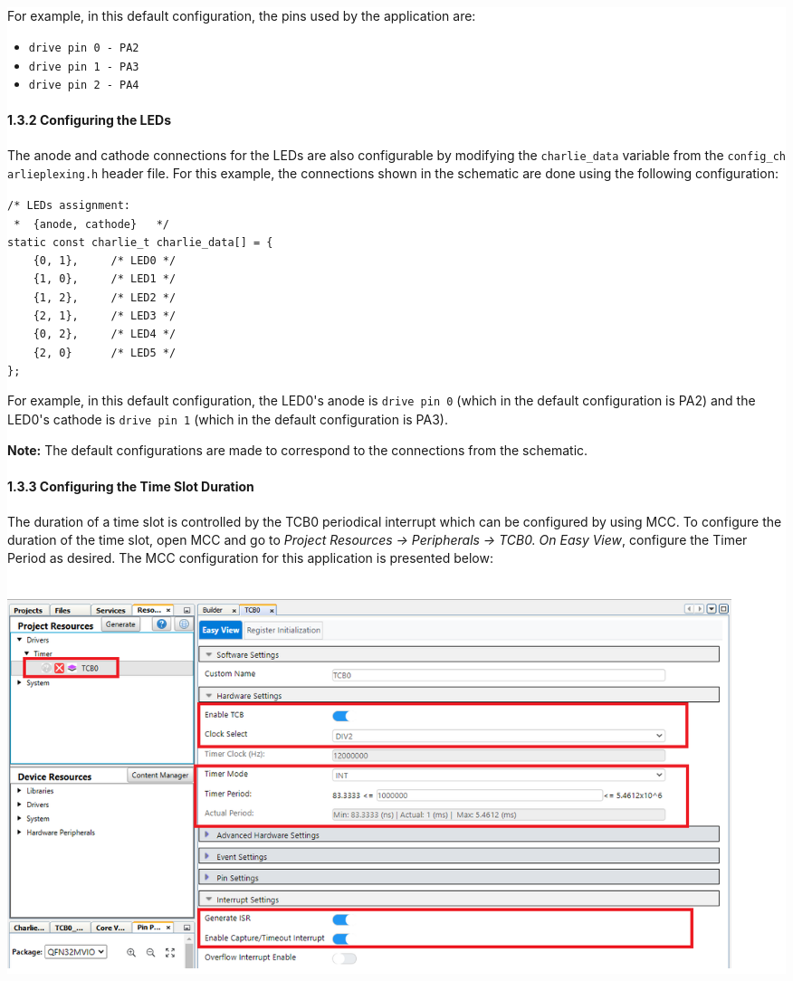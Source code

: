 For example, in this default configuration, the pins used by the application are:

- `drive pin 0 - PA2`
- `drive pin 1 - PA3`
- `drive pin 2 - PA4`

#### 1.3.2 Configuring the LEDs

The anode and cathode connections for the LEDs are also configurable by modifying the `charlie_data` variable from the `config_charlieplexing.h` header file. For this example, the connections shown in the schematic are done using the following configuration:

```
/* LEDs assignment:
 *  {anode, cathode}   */
static const charlie_t charlie_data[] = {
    {0, 1},     /* LED0 */
    {1, 0},     /* LED1 */
    {1, 2},     /* LED2 */
    {2, 1},     /* LED3 */
    {0, 2},     /* LED4 */
    {2, 0}      /* LED5 */
};
```

For example, in this default configuration, the LED0's anode is `drive pin 0` (which in the default configuration is PA2) and the LED0's cathode is `drive pin 1` (which in the default configuration is PA3).

**Note:** The default configurations are made to correspond to the connections from the schematic.

#### 1.3.3 Configuring the Time Slot Duration

The duration of a time slot is controlled by the TCB0 periodical interrupt which can be configured by using MCC. To configure the duration of the time slot, open MCC and go to _Project Resources → Peripherals → TCB0. On Easy View_, configure the Timer Period as desired. The MCC configuration for this application is presented below:

<br><img src="images/CHARLIEPLEXING_tcb0_config.png" width="800">
